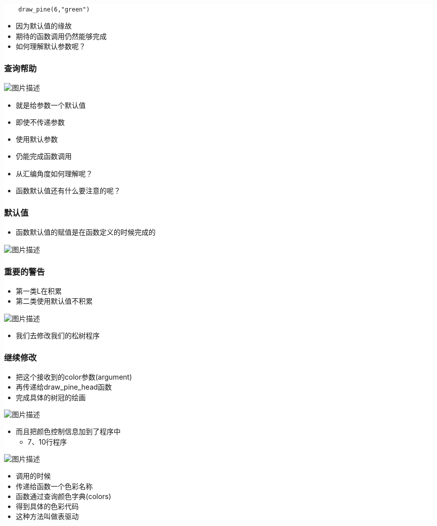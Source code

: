 ```
    draw_pine(6,"green")

```

- 因为默认值的缘故
- 期待的函数调用仍然能够完成
- 如何理解默认参数呢？

### 查询帮助

![图片描述](https://doc.shiyanlou.com/courses/uid1190679-20220808-1659946894180)

- 就是给参数一个默认值
- 即使不传递参数
- 使用默认参数
- 仍能完成函数调用
- 从汇编角度如何理解呢？

- 函数默认值还有什么要注意的呢？

### 默认值

- 函数默认值的赋值是在函数定义的时候完成的

![图片描述](https://doc.shiyanlou.com/courses/uid1190679-20220808-1659947772462)

### 重要的警告

- 第一类L在积累
- 第二类使用默认值不积累

![图片描述](https://doc.shiyanlou.com/courses/uid1190679-20220808-1659948032536)

- 我们去修改我们的松树程序

### 继续修改
- 把这个接收到的color参数(argument)
- 再传递给draw_pine_head函数
- 完成具体的树冠的绘画

![图片描述](https://doc.shiyanlou.com/courses/uid1190679-20220808-1659944669935)

- 而且把颜色控制信息加到了程序中
	- 7、10行程序

![图片描述](https://doc.shiyanlou.com/courses/uid1190679-20220808-1659944842537)

- 调用的时候
- 传递给函数一个色彩名称
- 函数通过查询颜色字典(colors)
- 得到具体的色彩代码
- 这种方法叫做表驱动
